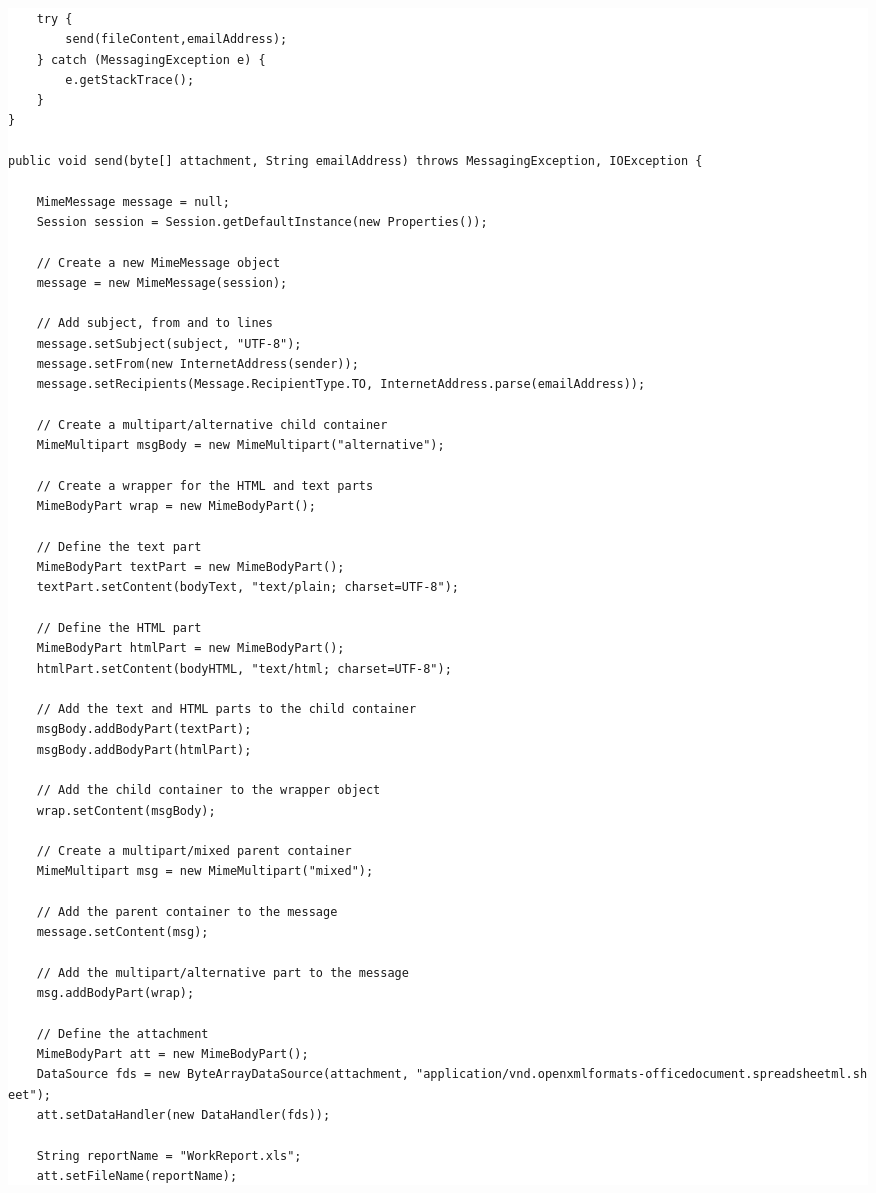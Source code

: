         try {
            send(fileContent,emailAddress);
        } catch (MessagingException e) {
            e.getStackTrace();
        }
    }

    public void send(byte[] attachment, String emailAddress) throws MessagingException, IOException {

        MimeMessage message = null;
        Session session = Session.getDefaultInstance(new Properties());

        // Create a new MimeMessage object
        message = new MimeMessage(session);

        // Add subject, from and to lines
        message.setSubject(subject, "UTF-8");
        message.setFrom(new InternetAddress(sender));
        message.setRecipients(Message.RecipientType.TO, InternetAddress.parse(emailAddress));

        // Create a multipart/alternative child container
        MimeMultipart msgBody = new MimeMultipart("alternative");

        // Create a wrapper for the HTML and text parts
        MimeBodyPart wrap = new MimeBodyPart();

        // Define the text part
        MimeBodyPart textPart = new MimeBodyPart();
        textPart.setContent(bodyText, "text/plain; charset=UTF-8");

        // Define the HTML part
        MimeBodyPart htmlPart = new MimeBodyPart();
        htmlPart.setContent(bodyHTML, "text/html; charset=UTF-8");

        // Add the text and HTML parts to the child container
        msgBody.addBodyPart(textPart);
        msgBody.addBodyPart(htmlPart);

        // Add the child container to the wrapper object
        wrap.setContent(msgBody);

        // Create a multipart/mixed parent container
        MimeMultipart msg = new MimeMultipart("mixed");

        // Add the parent container to the message
        message.setContent(msg);

        // Add the multipart/alternative part to the message
        msg.addBodyPart(wrap);

        // Define the attachment
        MimeBodyPart att = new MimeBodyPart();
        DataSource fds = new ByteArrayDataSource(attachment, "application/vnd.openxmlformats-officedocument.spreadsheetml.sheet");
        att.setDataHandler(new DataHandler(fds));

        String reportName = "WorkReport.xls";
        att.setFileName(reportName);
